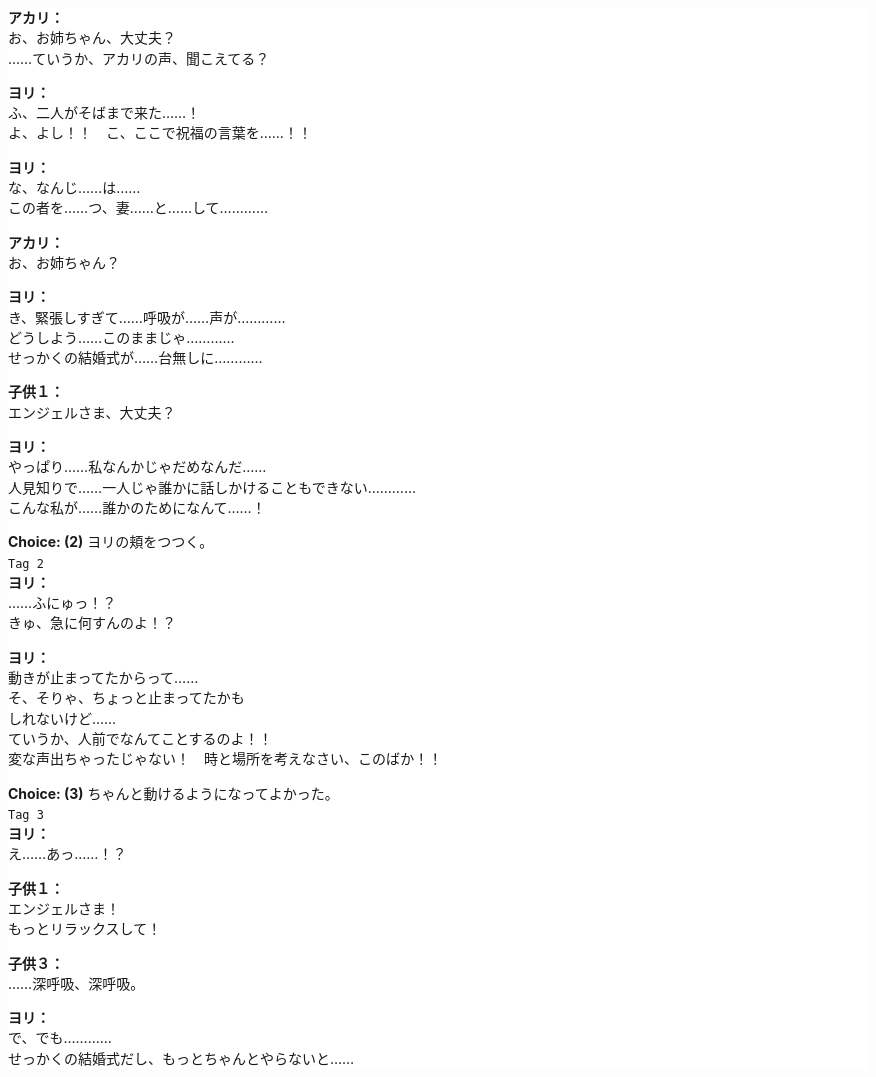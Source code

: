 **アカリ：**  
お、お姉ちゃん、大丈夫？  
……ていうか、アカリの声、聞こえてる？  
  
**ヨリ：**  
ふ、二人がそばまで来た……！  
よ、よし！！　こ、ここで祝福の言葉を……！！  
  
**ヨリ：**  
な、なんじ……は……  
この者を……つ、妻……と……して…………  
  
**アカリ：**  
お、お姉ちゃん？  
  
**ヨリ：**  
き、緊張しすぎて……呼吸が……声が…………  
どうしよう……このままじゃ…………  
せっかくの結婚式が……台無しに…………  
  
**子供１：**  
エンジェルさま、大丈夫？  
  
**ヨリ：**  
やっぱり……私なんかじゃだめなんだ……  
人見知りで……一人じゃ誰かに話しかけることもできない…………  
こんな私が……誰かのためになんて……！  
  
**Choice: (2)**  ヨリの頬をつつく。  
`Tag 2`  
**ヨリ：**  
……ふにゅっ！？  
きゅ、急に何すんのよ！？  
  
**ヨリ：**  
動きが止まってたからって……  
そ、そりゃ、ちょっと止まってたかも  
しれないけど……  
ていうか、人前でなんてことするのよ！！  
変な声出ちゃったじゃない！　時と場所を考えなさい、このばか！！  
  
**Choice: (3)**  ちゃんと動けるようになってよかった。  
`Tag 3`  
**ヨリ：**  
え……あっ……！？  
  
**子供１：**  
エンジェルさま！  
もっとリラックスして！  
  
**子供３：**  
……深呼吸、深呼吸。  
  
**ヨリ：**  
で、でも…………  
せっかくの結婚式だし、もっとちゃんとやらないと……  
  